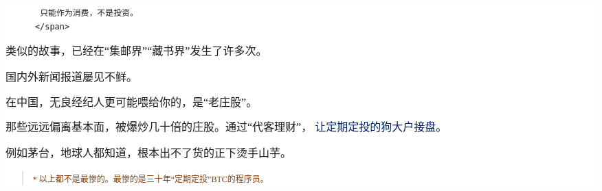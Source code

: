            只能作为消费，不是投资。
          </span>
</p>
</blockquote>
<p style="line-height:150%;">
<span style="font-family:楷体;line-height:150%;font-size:16px;">
</span>
</p>
<p style="line-height:150%;">
<span style="font-family:楷体;line-height:150%;font-size:16px;">
          类似的故事，已经在“集邮界”“藏书界”发生了许多次。
         </span>
</p>
<p style="line-height:150%;">
<span style="font-family:楷体;line-height:150%;font-size:16px;">
          国内外新闻报道屡见不鲜。
         </span>
</p>
<p style="line-height:150%;">
<span style="font-family:楷体;line-height:150%;font-size:16px;">
</span>
</p>
<p style="line-height:150%;">
<span style="font-family:楷体;line-height:150%;font-size:16px;">
</span>
</p>
<p style="line-height: 150%;margin-top: 10px;">
<span style="font-family: 楷体;font-size: 16px;">
          在中国，无良经纪人更可能喂给你的，是“老庄股”。
         </span>
<br/>
</p>
<p style="line-height:150%;">
<span style="font-family:楷体;line-height:150%;font-size:16px;">
          那些远远偏离基本面，被爆炒几十倍的庄股。通过“代客理财”，
         </span>
<span style="font-family:楷体;line-height:150%;color:rgb(0,32,96);font-size:16px;">
          让定期定投的狗大户接盘。
         </span>
</p>
<p style="line-height:150%;">
<span style="font-family:楷体;line-height:150%;font-size:16px;">
          例如茅台，地球人都知道，根本出不了货的正下烫手山芋。
         </span>
</p>
<p style="line-height:150%;">
<span style="font-family:楷体;line-height:150%;font-size:16px;">
</span>
</p>
<blockquote>
<p style="line-height:150%;">
<span style="font-family:宋体;line-height:150%;color:rgb(132,60,11);font-size:12px;">
           * 以上都不是最惨的。最惨的是三十年“定期定投”BTC的程序员。
          </span>
</p>
</blockquote>
<p style="line-height:150%;">
<span style="font-family:楷体;line-height:150%;font-size:16px;">
</span>
</p>
<p style="line-height:150%;">
<span style="font-family:楷体;line-height:150%;font-size:16px;">
</span>
</p>